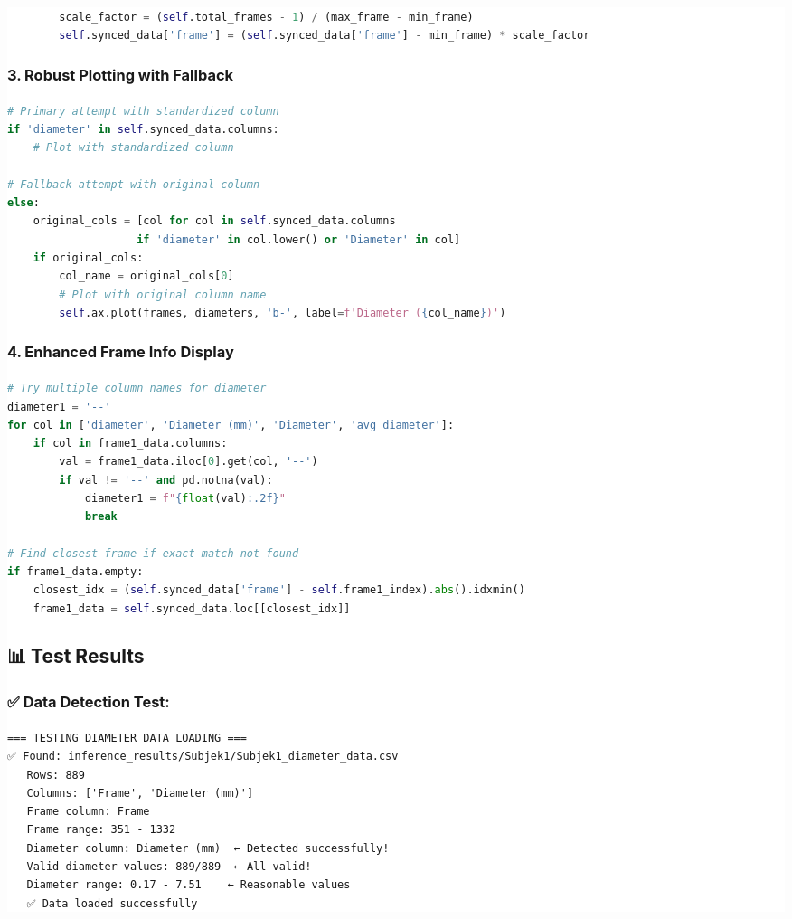 ```python
        scale_factor = (self.total_frames - 1) / (max_frame - min_frame)
        self.synced_data['frame'] = (self.synced_data['frame'] - min_frame) * scale_factor
```

### 3. **Robust Plotting with Fallback**
```python
# Primary attempt with standardized column
if 'diameter' in self.synced_data.columns:
    # Plot with standardized column
    
# Fallback attempt with original column
else:
    original_cols = [col for col in self.synced_data.columns 
                    if 'diameter' in col.lower() or 'Diameter' in col]
    if original_cols:
        col_name = original_cols[0]
        # Plot with original column name
        self.ax.plot(frames, diameters, 'b-', label=f'Diameter ({col_name})')
```

### 4. **Enhanced Frame Info Display**
```python
# Try multiple column names for diameter
diameter1 = '--'
for col in ['diameter', 'Diameter (mm)', 'Diameter', 'avg_diameter']:
    if col in frame1_data.columns:
        val = frame1_data.iloc[0].get(col, '--')
        if val != '--' and pd.notna(val):
            diameter1 = f"{float(val):.2f}"
            break

# Find closest frame if exact match not found
if frame1_data.empty:
    closest_idx = (self.synced_data['frame'] - self.frame1_index).abs().idxmin()
    frame1_data = self.synced_data.loc[[closest_idx]]
```

## 📊 **Test Results**

### ✅ Data Detection Test:
```
=== TESTING DIAMETER DATA LOADING ===
✅ Found: inference_results/Subjek1/Subjek1_diameter_data.csv
   Rows: 889
   Columns: ['Frame', 'Diameter (mm)']
   Frame column: Frame
   Frame range: 351 - 1332
   Diameter column: Diameter (mm)  ← Detected successfully!
   Valid diameter values: 889/889  ← All valid!
   Diameter range: 0.17 - 7.51    ← Reasonable values
   ✅ Data loaded successfully
```
